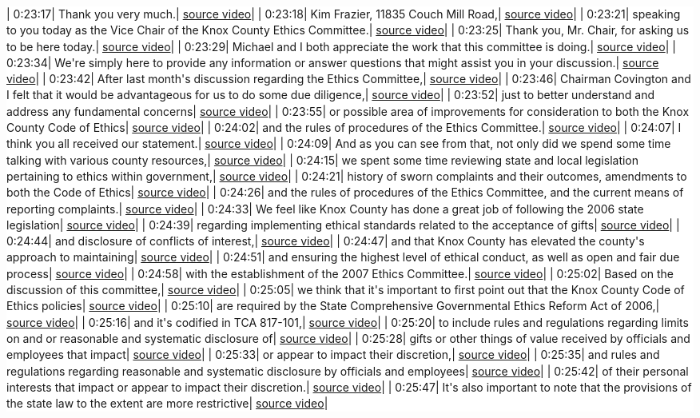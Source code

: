 | 0:23:17| Thank you very much.| [source video](https://archive.org/details/co-com-r-267-201214-committee-on-committees?start=1397)|
| 0:23:18| Kim Frazier, 11835 Couch Mill Road,| [source video](https://archive.org/details/co-com-r-267-201214-committee-on-committees?start=1398)|
| 0:23:21| speaking to you today as the Vice Chair of the Knox County Ethics Committee.| [source video](https://archive.org/details/co-com-r-267-201214-committee-on-committees?start=1401)|
| 0:23:25| Thank you, Mr. Chair, for asking us to be here today.| [source video](https://archive.org/details/co-com-r-267-201214-committee-on-committees?start=1405)|
| 0:23:29| Michael and I both appreciate the work that this committee is doing.| [source video](https://archive.org/details/co-com-r-267-201214-committee-on-committees?start=1409)|
| 0:23:34| We're simply here to provide any information or answer questions that might assist you in your discussion.| [source video](https://archive.org/details/co-com-r-267-201214-committee-on-committees?start=1414)|
| 0:23:42| After last month's discussion regarding the Ethics Committee,| [source video](https://archive.org/details/co-com-r-267-201214-committee-on-committees?start=1422)|
| 0:23:46| Chairman Covington and I felt that it would be advantageous for us to do some due diligence,| [source video](https://archive.org/details/co-com-r-267-201214-committee-on-committees?start=1426)|
| 0:23:52| just to better understand and address any fundamental concerns| [source video](https://archive.org/details/co-com-r-267-201214-committee-on-committees?start=1432)|
| 0:23:55| or possible area of improvements for consideration to both the Knox County Code of Ethics| [source video](https://archive.org/details/co-com-r-267-201214-committee-on-committees?start=1435)|
| 0:24:02| and the rules of procedures of the Ethics Committee.| [source video](https://archive.org/details/co-com-r-267-201214-committee-on-committees?start=1442)|
| 0:24:07| I think you all received our statement.| [source video](https://archive.org/details/co-com-r-267-201214-committee-on-committees?start=1447)|
| 0:24:09| And as you can see from that, not only did we spend some time talking with various county resources,| [source video](https://archive.org/details/co-com-r-267-201214-committee-on-committees?start=1449)|
| 0:24:15| we spent some time reviewing state and local legislation pertaining to ethics within government,| [source video](https://archive.org/details/co-com-r-267-201214-committee-on-committees?start=1455)|
| 0:24:21| history of sworn complaints and their outcomes, amendments to both the Code of Ethics| [source video](https://archive.org/details/co-com-r-267-201214-committee-on-committees?start=1461)|
| 0:24:26| and the rules of procedures of the Ethics Committee, and the current means of reporting complaints.| [source video](https://archive.org/details/co-com-r-267-201214-committee-on-committees?start=1466)|
| 0:24:33| We feel like Knox County has done a great job of following the 2006 state legislation| [source video](https://archive.org/details/co-com-r-267-201214-committee-on-committees?start=1473)|
| 0:24:39| regarding implementing ethical standards related to the acceptance of gifts| [source video](https://archive.org/details/co-com-r-267-201214-committee-on-committees?start=1479)|
| 0:24:44| and disclosure of conflicts of interest,| [source video](https://archive.org/details/co-com-r-267-201214-committee-on-committees?start=1484)|
| 0:24:47| and that Knox County has elevated the county's approach to maintaining| [source video](https://archive.org/details/co-com-r-267-201214-committee-on-committees?start=1487)|
| 0:24:51| and ensuring the highest level of ethical conduct, as well as open and fair due process| [source video](https://archive.org/details/co-com-r-267-201214-committee-on-committees?start=1491)|
| 0:24:58| with the establishment of the 2007 Ethics Committee.| [source video](https://archive.org/details/co-com-r-267-201214-committee-on-committees?start=1498)|
| 0:25:02| Based on the discussion of this committee,| [source video](https://archive.org/details/co-com-r-267-201214-committee-on-committees?start=1502)|
| 0:25:05| we think that it's important to first point out that the Knox County Code of Ethics policies| [source video](https://archive.org/details/co-com-r-267-201214-committee-on-committees?start=1505)|
| 0:25:10| are required by the State Comprehensive Governmental Ethics Reform Act of 2006,| [source video](https://archive.org/details/co-com-r-267-201214-committee-on-committees?start=1510)|
| 0:25:16| and it's codified in TCA 817-101,| [source video](https://archive.org/details/co-com-r-267-201214-committee-on-committees?start=1516)|
| 0:25:20| to include rules and regulations regarding limits on and or reasonable and systematic disclosure of| [source video](https://archive.org/details/co-com-r-267-201214-committee-on-committees?start=1520)|
| 0:25:28| gifts or other things of value received by officials and employees that impact| [source video](https://archive.org/details/co-com-r-267-201214-committee-on-committees?start=1528)|
| 0:25:33| or appear to impact their discretion,| [source video](https://archive.org/details/co-com-r-267-201214-committee-on-committees?start=1533)|
| 0:25:35| and rules and regulations regarding reasonable and systematic disclosure by officials and employees| [source video](https://archive.org/details/co-com-r-267-201214-committee-on-committees?start=1535)|
| 0:25:42| of their personal interests that impact or appear to impact their discretion.| [source video](https://archive.org/details/co-com-r-267-201214-committee-on-committees?start=1542)|
| 0:25:47| It's also important to note that the provisions of the state law to the extent are more restrictive| [source video](https://archive.org/details/co-com-r-267-201214-committee-on-committees?start=1547)|